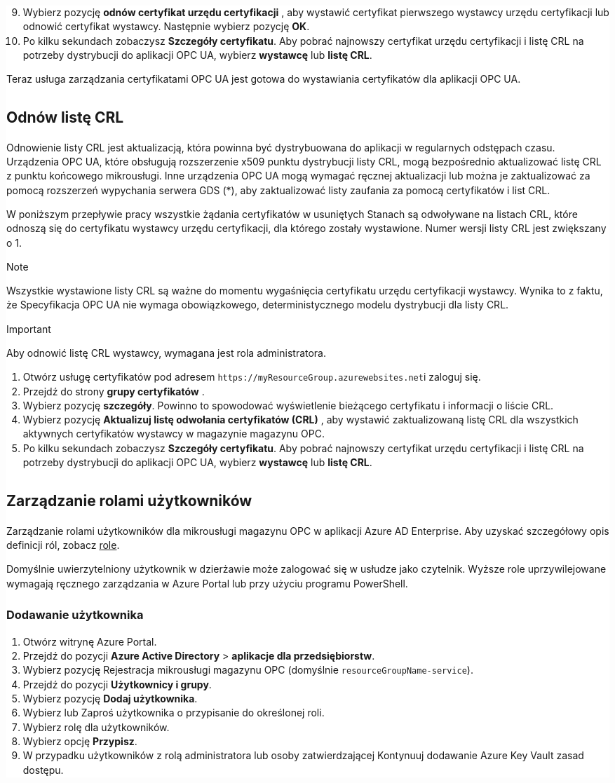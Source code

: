 9. Wybierz pozycję **odnów certyfikat urzędu certyfikacji** , aby wystawić certyfikat pierwszego wystawcy urzędu certyfikacji lub odnowić certyfikat wystawcy. Następnie wybierz pozycję **OK**.
10. Po kilku sekundach zobaczysz **Szczegóły certyfikatu**. Aby pobrać najnowszy certyfikat urzędu certyfikacji i listę CRL na potrzeby dystrybucji do aplikacji OPC UA, wybierz **wystawcę** lub **listę CRL**.

Teraz usługa zarządzania certyfikatami OPC UA jest gotowa do wystawiania certyfikatów dla aplikacji OPC UA.

## <a name="renew-the-crl"></a>Odnów listę CRL

Odnowienie listy CRL jest aktualizacją, która powinna być dystrybuowana do aplikacji w regularnych odstępach czasu. Urządzenia OPC UA, które obsługują rozszerzenie x509 punktu dystrybucji listy CRL, mogą bezpośrednio aktualizować listę CRL z punktu końcowego mikrousługi. Inne urządzenia OPC UA mogą wymagać ręcznej aktualizacji lub można je zaktualizować za pomocą rozszerzeń wypychania serwera GDS (*), aby zaktualizować listy zaufania za pomocą certyfikatów i list CRL.

W poniższym przepływie pracy wszystkie żądania certyfikatów w usuniętych Stanach są odwoływane na listach CRL, które odnoszą się do certyfikatu wystawcy urzędu certyfikacji, dla którego zostały wystawione. Numer wersji listy CRL jest zwiększany o 1. <br>
> [!NOTE]
> Wszystkie wystawione listy CRL są ważne do momentu wygaśnięcia certyfikatu urzędu certyfikacji wystawcy. Wynika to z faktu, że Specyfikacja OPC UA nie wymaga obowiązkowego, deterministycznego modelu dystrybucji dla listy CRL.

> [!IMPORTANT]
> Aby odnowić listę CRL wystawcy, wymagana jest rola administratora.

1. Otwórz usługę certyfikatów pod adresem `https://myResourceGroup.azurewebsites.net`i zaloguj się.
2. Przejdź do strony **grupy certyfikatów** .
3. Wybierz pozycję **szczegóły**. Powinno to spowodować wyświetlenie bieżącego certyfikatu i informacji o liście CRL.
4. Wybierz pozycję **Aktualizuj listę odwołania certyfikatów (CRL)** , aby wystawić zaktualizowaną listę CRL dla wszystkich aktywnych certyfikatów wystawcy w magazynie magazynu OPC.
5. Po kilku sekundach zobaczysz **Szczegóły certyfikatu**. Aby pobrać najnowszy certyfikat urzędu certyfikacji i listę CRL na potrzeby dystrybucji do aplikacji OPC UA, wybierz **wystawcę** lub **listę CRL**.

## <a name="manage-user-roles"></a>Zarządzanie rolami użytkowników

Zarządzanie rolami użytkowników dla mikrousługi magazynu OPC w aplikacji Azure AD Enterprise. Aby uzyskać szczegółowy opis definicji ról, zobacz [role](howto-opc-vault-secure-ca.md#roles).

Domyślnie uwierzytelniony użytkownik w dzierżawie może zalogować się w usłudze jako czytelnik. Wyższe role uprzywilejowane wymagają ręcznego zarządzania w Azure Portal lub przy użyciu programu PowerShell.

### <a name="add-user"></a>Dodawanie użytkownika

1. Otwórz witrynę Azure Portal.
2. Przejdź do pozycji **Azure Active Directory** > **aplikacje dla przedsiębiorstw**.
3. Wybierz pozycję Rejestracja mikrousługi magazynu OPC (domyślnie `resourceGroupName-service`).
4. Przejdź do pozycji **Użytkownicy i grupy**.
5. Wybierz pozycję **Dodaj użytkownika**.
6. Wybierz lub Zaproś użytkownika o przypisanie do określonej roli.
7. Wybierz rolę dla użytkowników.
8. Wybierz opcję **Przypisz**.
9. W przypadku użytkowników z rolą administratora lub osoby zatwierdzającej Kontynuuj dodawanie Azure Key Vault zasad dostępu.
